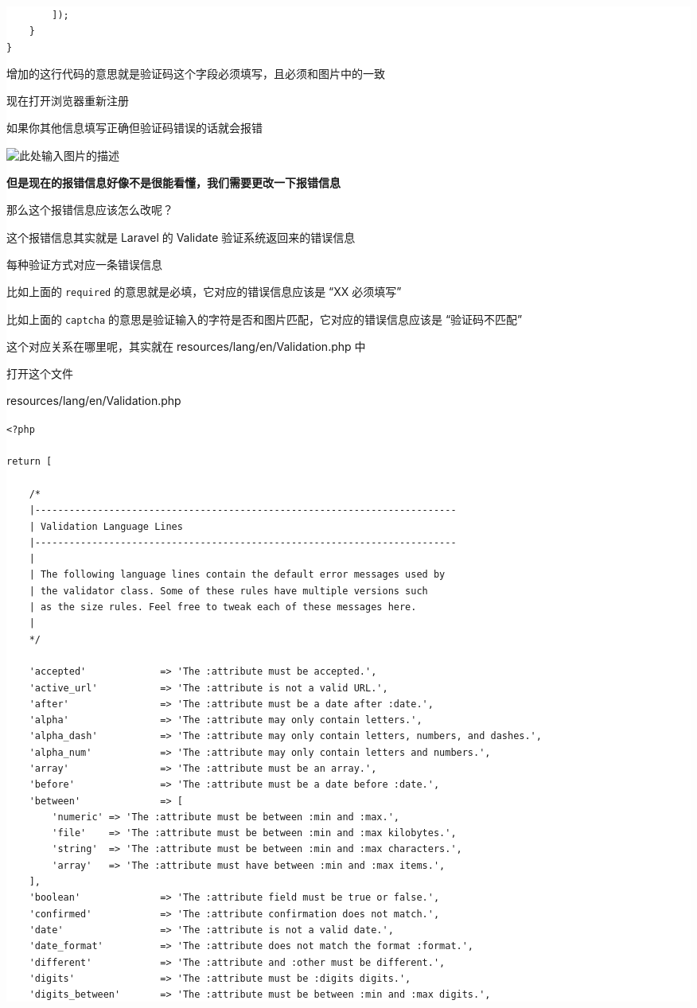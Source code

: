 ```
        ]);
    }
}

```

增加的这行代码的意思就是验证码这个字段必须填写，且必须和图片中的一致

现在打开浏览器重新注册

如果你其他信息填写正确但验证码错误的话就会报错

![此处输入图片的描述](https://dn-anything-about-doc.qbox.me/document-uid325811labid2546timestamp1487834019887.png/wm)

**但是现在的报错信息好像不是很能看懂，我们需要更改一下报错信息**

那么这个报错信息应该怎么改呢？

这个报错信息其实就是 Laravel 的 Validate 验证系统返回来的错误信息

每种验证方式对应一条错误信息

比如上面的 `required` 的意思就是必填，它对应的错误信息应该是 “XX 必须填写”

比如上面的 `captcha` 的意思是验证输入的字符是否和图片匹配，它对应的错误信息应该是 “验证码不匹配”

这个对应关系在哪里呢，其实就在 resources/lang/en/Validation.php 中

打开这个文件

resources/lang/en/Validation.php

```
<?php

return [

    /*
    |--------------------------------------------------------------------------
    | Validation Language Lines
    |--------------------------------------------------------------------------
    |
    | The following language lines contain the default error messages used by
    | the validator class. Some of these rules have multiple versions such
    | as the size rules. Feel free to tweak each of these messages here.
    |
    */

    'accepted'             => 'The :attribute must be accepted.',
    'active_url'           => 'The :attribute is not a valid URL.',
    'after'                => 'The :attribute must be a date after :date.',
    'alpha'                => 'The :attribute may only contain letters.',
    'alpha_dash'           => 'The :attribute may only contain letters, numbers, and dashes.',
    'alpha_num'            => 'The :attribute may only contain letters and numbers.',
    'array'                => 'The :attribute must be an array.',
    'before'               => 'The :attribute must be a date before :date.',
    'between'              => [
        'numeric' => 'The :attribute must be between :min and :max.',
        'file'    => 'The :attribute must be between :min and :max kilobytes.',
        'string'  => 'The :attribute must be between :min and :max characters.',
        'array'   => 'The :attribute must have between :min and :max items.',
    ],
    'boolean'              => 'The :attribute field must be true or false.',
    'confirmed'            => 'The :attribute confirmation does not match.',
    'date'                 => 'The :attribute is not a valid date.',
    'date_format'          => 'The :attribute does not match the format :format.',
    'different'            => 'The :attribute and :other must be different.',
    'digits'               => 'The :attribute must be :digits digits.',
    'digits_between'       => 'The :attribute must be between :min and :max digits.',
```
